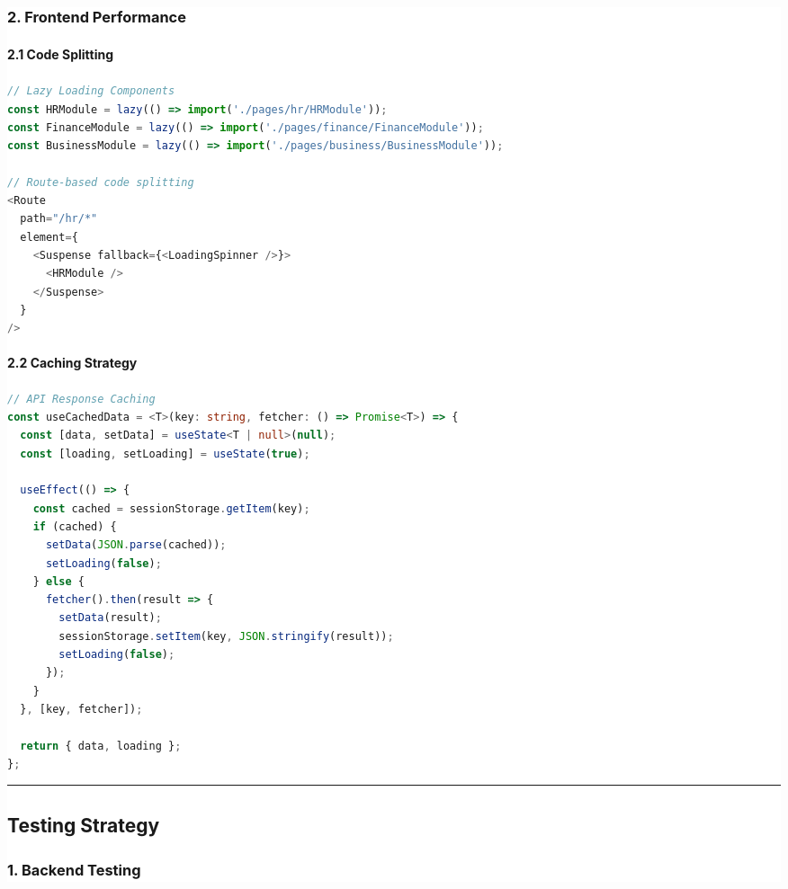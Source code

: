 ### 2. Frontend Performance

#### 2.1 Code Splitting
```typescript
// Lazy Loading Components
const HRModule = lazy(() => import('./pages/hr/HRModule'));
const FinanceModule = lazy(() => import('./pages/finance/FinanceModule'));
const BusinessModule = lazy(() => import('./pages/business/BusinessModule'));

// Route-based code splitting
<Route 
  path="/hr/*" 
  element={
    <Suspense fallback={<LoadingSpinner />}>
      <HRModule />
    </Suspense>
  } 
/>
```

#### 2.2 Caching Strategy
```typescript
// API Response Caching
const useCachedData = <T>(key: string, fetcher: () => Promise<T>) => {
  const [data, setData] = useState<T | null>(null);
  const [loading, setLoading] = useState(true);

  useEffect(() => {
    const cached = sessionStorage.getItem(key);
    if (cached) {
      setData(JSON.parse(cached));
      setLoading(false);
    } else {
      fetcher().then(result => {
        setData(result);
        sessionStorage.setItem(key, JSON.stringify(result));
        setLoading(false);
      });
    }
  }, [key, fetcher]);

  return { data, loading };
};
```

---

## Testing Strategy

### 1. Backend Testing

